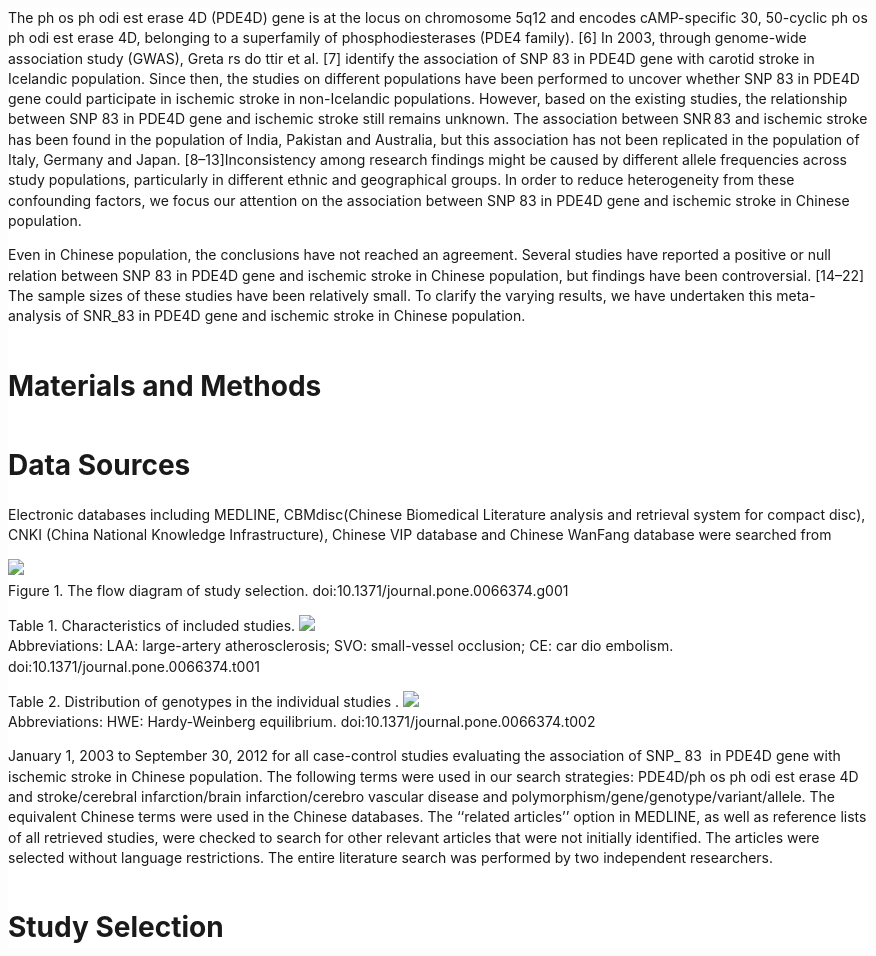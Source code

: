 The ph os ph odi est erase 4D (PDE4D) gene is at the locus on chromosome 5q12 and encodes cAMP-specific 30, 50-cyclic ph os ph odi est erase 4D, belonging to a superfamily of phosphodiesterases (PDE4 family). [6] In 2003, through genome-wide association study (GWAS), Greta rs do ttir et al. [7] identify the association of SNP 83 in PDE4D gene with carotid stroke in Icelandic population. Since then, the studies on different populations have been performed to uncover whether SNP 83 in PDE4D gene could participate in ischemic stroke in non-Icelandic populations. However, based on the existing studies, the relationship between SNP 83 in PDE4D gene and ischemic stroke still remains unknown. The association between   $\mathrm{SNR}\,83$   and ischemic stroke has been found in the population of India, Pakistan and Australia, but this association has not been replicated in the population of Italy, Germany and Japan. [8–13]Inconsistency among research findings might be caused by different allele frequencies across study populations, particularly in different ethnic and geographical groups. In order to reduce heterogeneity from these confounding factors, we focus our attention on the association between SNP 83 in PDE4D gene and ischemic stroke in Chinese population.  

Even in Chinese population, the conclusions have not reached an agreement. Several studies have reported a positive or null relation between SNP 83 in PDE4D gene and ischemic stroke in Chinese population, but findings have been controversial. [14–22] The sample sizes of these studies have been relatively small. To clarify the varying results, we have undertaken this meta-analysis of   $\mathrm{{SNR}\_\mathrm{{83}}}$   in PDE4D gene and ischemic stroke in Chinese population.  

# Materials and Methods  

# Data Sources  

Electronic databases including MEDLINE, CBMdisc(Chinese Biomedical Literature analysis and retrieval system for compact disc), CNKI (China National Knowledge Infrastructure), Chinese VIP database and Chinese WanFang database were searched from  

![](images/32ac0afe31b2cdf7568551d5abf07690079d37d43a33c69b20cdf6ae8110b5be.jpg)  
Figure 1. The flow diagram of study selection. doi:10.1371/journal.pone.0066374.g001  

Table 1.  Characteristics of included studies. 
![](images/cc898151c4e56925fa507efdcbd6020b9354f81b70ff7243d7300c71bcd0ba92.jpg)  
Abbreviations: LAA: large-artery atherosclerosis; SVO: small-vessel occlusion; CE: car dio embolism. doi:10.1371/journal.pone.0066374.t001  

Table 2.  Distribution of genotypes in the individual studies . 
![](images/48a00978b551c735a2dbbdc46540909e7f04b4b51a94a9ce49821ab0358a9066.jpg)  
Abbreviations: HWE: Hardy-Weinberg equilibrium. doi:10.1371/journal.pone.0066374.t002  

January 1, 2003 to September 30, 2012 for all case-control studies evaluating the association of   $\mathrm{{SNP}\_{\mathrm{~83~}}}$   in PDE4D gene with ischemic stroke in Chinese population. The following terms were used in our search strategies: PDE4D/ph os ph odi est erase 4D and stroke/cerebral infarction/brain infarction/cerebro vascular disease and polymorphism/gene/genotype/variant/allele. The equivalent Chinese terms were used in the Chinese databases. The ‘‘related articles’’ option in MEDLINE, as well as reference lists of all retrieved studies, were checked to search for other relevant articles that were not initially identified. The articles were selected without language restrictions. The entire literature search was performed by two independent researchers.  

# Study Selection  
